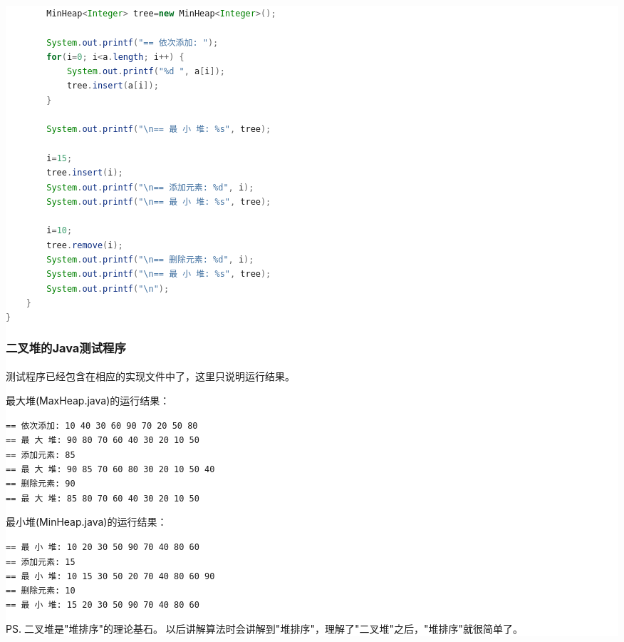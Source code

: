 ```java
        MinHeap<Integer> tree=new MinHeap<Integer>();

        System.out.printf("== 依次添加: ");
        for(i=0; i<a.length; i++) {
            System.out.printf("%d ", a[i]);
            tree.insert(a[i]);
        }

        System.out.printf("\n== 最 小 堆: %s", tree);

        i=15;
        tree.insert(i);
        System.out.printf("\n== 添加元素: %d", i);
        System.out.printf("\n== 最 小 堆: %s", tree);

        i=10;
        tree.remove(i);
        System.out.printf("\n== 删除元素: %d", i);
        System.out.printf("\n== 最 小 堆: %s", tree);
        System.out.printf("\n");
    }
}
```

### **二叉堆的Java测试程序**

测试程序已经包含在相应的实现文件中了，这里只说明运行结果。

最大堆(MaxHeap.java)的运行结果：

    == 依次添加: 10 40 30 60 90 70 20 50 80 
    == 最 大 堆: 90 80 70 60 40 30 20 10 50 
    == 添加元素: 85
    == 最 大 堆: 90 85 70 60 80 30 20 10 50 40 
    == 删除元素: 90
    == 最 大 堆: 85 80 70 60 40 30 20 10 50 

最小堆(MinHeap.java)的运行结果：

    == 最 小 堆: 10 20 30 50 90 70 40 80 60 
    == 添加元素: 15
    == 最 小 堆: 10 15 30 50 20 70 40 80 60 90 
    == 删除元素: 10
    == 最 小 堆: 15 20 30 50 90 70 40 80 60 

PS. 二叉堆是"堆排序"的理论基石。 以后讲解算法时会讲解到"堆排序"，理解了"二叉堆"之后，"堆排序"就很简单了。

</font>

[0]: http://www.cnblogs.com/skywang12345/p/3610390.html
[1]: http://www.cnblogs.com/skywang12345/p/3610187.html
[2]: http://www.cnblogs.com/skywang12345/p/3610382.html
[3]: #a1
[4]: #a2
[5]: #a3
[6]: #a4
[7]: http://www.cnblogs.com/skywang12345/p/3603935.html
